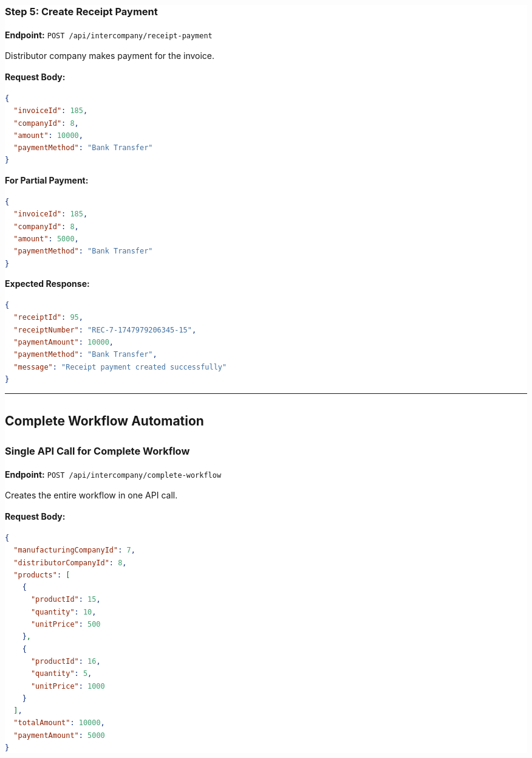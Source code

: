 
### Step 5: Create Receipt Payment
**Endpoint:** `POST /api/intercompany/receipt-payment`

Distributor company makes payment for the invoice.

**Request Body:**
```json
{
  "invoiceId": 185,
  "companyId": 8,
  "amount": 10000,
  "paymentMethod": "Bank Transfer"
}
```

**For Partial Payment:**
```json
{
  "invoiceId": 185,
  "companyId": 8,
  "amount": 5000,
  "paymentMethod": "Bank Transfer"
}
```

**Expected Response:**
```json
{
  "receiptId": 95,
  "receiptNumber": "REC-7-1747979206345-15",
  "paymentAmount": 10000,
  "paymentMethod": "Bank Transfer",
  "message": "Receipt payment created successfully"
}
```

---

## Complete Workflow Automation

### Single API Call for Complete Workflow
**Endpoint:** `POST /api/intercompany/complete-workflow`

Creates the entire workflow in one API call.

**Request Body:**
```json
{
  "manufacturingCompanyId": 7,
  "distributorCompanyId": 8,
  "products": [
    {
      "productId": 15,
      "quantity": 10,
      "unitPrice": 500
    },
    {
      "productId": 16,
      "quantity": 5,
      "unitPrice": 1000
    }
  ],
  "totalAmount": 10000,
  "paymentAmount": 5000
}
```